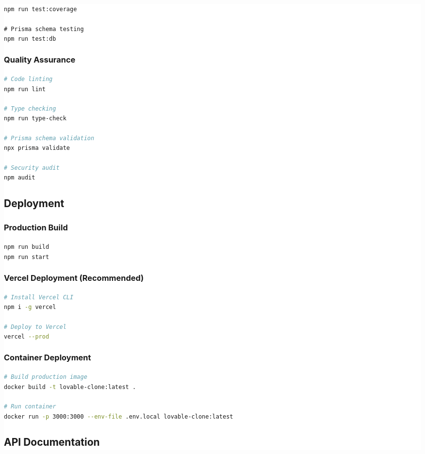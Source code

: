 ```env
npm run test:coverage

# Prisma schema testing
npm run test:db
```

### Quality Assurance

```bash
# Code linting
npm run lint

# Type checking
npm run type-check

# Prisma schema validation
npx prisma validate

# Security audit
npm audit
```

## Deployment

### Production Build

```bash
npm run build
npm run start
```

### Vercel Deployment (Recommended)

```bash
# Install Vercel CLI
npm i -g vercel

# Deploy to Vercel
vercel --prod
```

### Container Deployment

```bash
# Build production image
docker build -t lovable-clone:latest .

# Run container
docker run -p 3000:3000 --env-file .env.local lovable-clone:latest
```

## API Documentation
